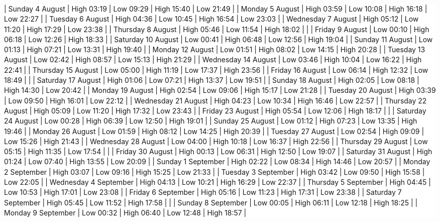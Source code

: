| Sunday 4 August | High 03:19 | Low 09:29 | High 15:40 | Low 21:49 | 
| Monday 5 August | High 03:59 | Low 10:08 | High 16:18 | Low 22:27 | 
| Tuesday 6 August | High 04:36 | Low 10:45 | High 16:54 | Low 23:03 | 
| Wednesday 7 August | High 05:12 | Low 11:20 | High 17:29 | Low 23:38 | 
| Thursday 8 August | High 05:46 | Low 11:54 | High 18:02 |  | 
| Friday 9 August | Low 00:10 | High 06:18 | Low 12:26 | High 18:33 | 
| Saturday 10 August | Low 00:41 | High 06:48 | Low 12:56 | High 19:04 | 
| Sunday 11 August | Low 01:13 | High 07:21 | Low 13:31 | High 19:40 | 
| Monday 12 August | Low 01:51 | High 08:02 | Low 14:15 | High 20:28 | 
| Tuesday 13 August | Low 02:42 | High 08:57 | Low 15:13 | High 21:29 | 
| Wednesday 14 August | Low 03:46 | High 10:04 | Low 16:22 | High 22:41 | 
| Thursday 15 August | Low 05:00 | High 11:19 | Low 17:37 | High 23:56 | 
| Friday 16 August | Low 06:14 | High 12:32 | Low 18:49 |  | 
| Saturday 17 August | High 01:06 | Low 07:21 | High 13:37 | Low 19:51 | 
| Sunday 18 August | High 02:05 | Low 08:18 | High 14:30 | Low 20:42 | 
| Monday 19 August | High 02:54 | Low 09:06 | High 15:17 | Low 21:28 | 
| Tuesday 20 August | High 03:39 | Low 09:50 | High 16:01 | Low 22:12 | 
| Wednesday 21 August | High 04:23 | Low 10:34 | High 16:46 | Low 22:57 | 
| Thursday 22 August | High 05:09 | Low 11:20 | High 17:32 | Low 23:43 | 
| Friday 23 August | High 05:54 | Low 12:06 | High 18:17 |  | 
| Saturday 24 August | Low 00:28 | High 06:39 | Low 12:50 | High 19:01 | 
| Sunday 25 August | Low 01:12 | High 07:23 | Low 13:35 | High 19:46 | 
| Monday 26 August | Low 01:59 | High 08:12 | Low 14:25 | High 20:39 | 
| Tuesday 27 August | Low 02:54 | High 09:09 | Low 15:26 | High 21:43 | 
| Wednesday 28 August | Low 04:00 | High 10:18 | Low 16:37 | High 22:56 | 
| Thursday 29 August | Low 05:15 | High 11:35 | Low 17:54 |  | 
| Friday 30 August | High 00:13 | Low 06:31 | High 12:50 | Low 19:07 | 
| Saturday 31 August | High 01:24 | Low 07:40 | High 13:55 | Low 20:09 | 
| Sunday 1 September | High 02:22 | Low 08:34 | High 14:46 | Low 20:57 | 
| Monday 2 September | High 03:07 | Low 09:16 | High 15:25 | Low 21:33 | 
| Tuesday 3 September | High 03:42 | Low 09:50 | High 15:58 | Low 22:05 | 
| Wednesday 4 September | High 04:13 | Low 10:21 | High 16:29 | Low 22:37 | 
| Thursday 5 September | High 04:45 | Low 10:53 | High 17:01 | Low 23:08 | 
| Friday 6 September | High 05:16 | Low 11:23 | High 17:31 | Low 23:38 | 
| Saturday 7 September | High 05:45 | Low 11:52 | High 17:58 |  | 
| Sunday 8 September | Low 00:05 | High 06:11 | Low 12:18 | High 18:25 | 
| Monday 9 September | Low 00:32 | High 06:40 | Low 12:48 | High 18:57 | 